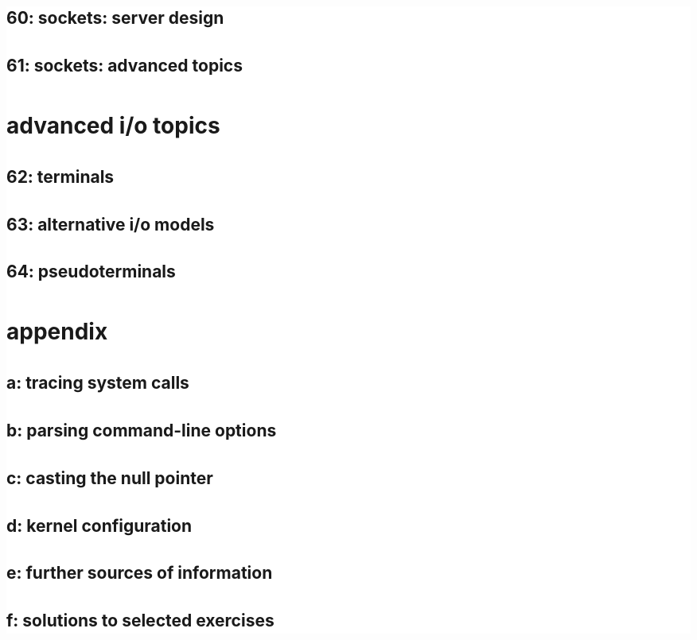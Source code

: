## 60: sockets: server design
## 61: sockets: advanced topics

# advanced i/o topics

## 62: terminals
## 63: alternative i/o models
## 64: pseudoterminals

# appendix

## a: tracing system calls
## b: parsing command-line options
## c: casting the null pointer
## d: kernel configuration
## e: further sources of information
## f: solutions to selected exercises
